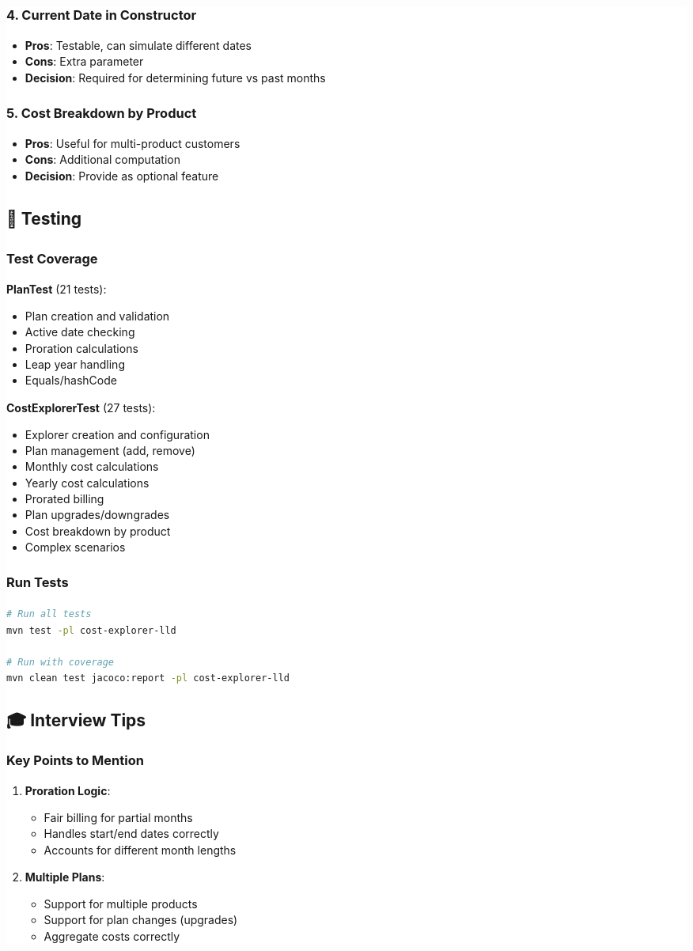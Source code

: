 ### 4. Current Date in Constructor
- **Pros**: Testable, can simulate different dates
- **Cons**: Extra parameter
- **Decision**: Required for determining future vs past months

### 5. Cost Breakdown by Product
- **Pros**: Useful for multi-product customers
- **Cons**: Additional computation
- **Decision**: Provide as optional feature

## 🧪 Testing

### Test Coverage

**PlanTest** (21 tests):
- Plan creation and validation
- Active date checking
- Proration calculations
- Leap year handling
- Equals/hashCode

**CostExplorerTest** (27 tests):
- Explorer creation and configuration
- Plan management (add, remove)
- Monthly cost calculations
- Yearly cost calculations
- Prorated billing
- Plan upgrades/downgrades
- Cost breakdown by product
- Complex scenarios

### Run Tests

```bash
# Run all tests
mvn test -pl cost-explorer-lld

# Run with coverage
mvn clean test jacoco:report -pl cost-explorer-lld
```

## 🎓 Interview Tips

### Key Points to Mention

1. **Proration Logic**:
   - Fair billing for partial months
   - Handles start/end dates correctly
   - Accounts for different month lengths

2. **Multiple Plans**:
   - Support for multiple products
   - Support for plan changes (upgrades)
   - Aggregate costs correctly
